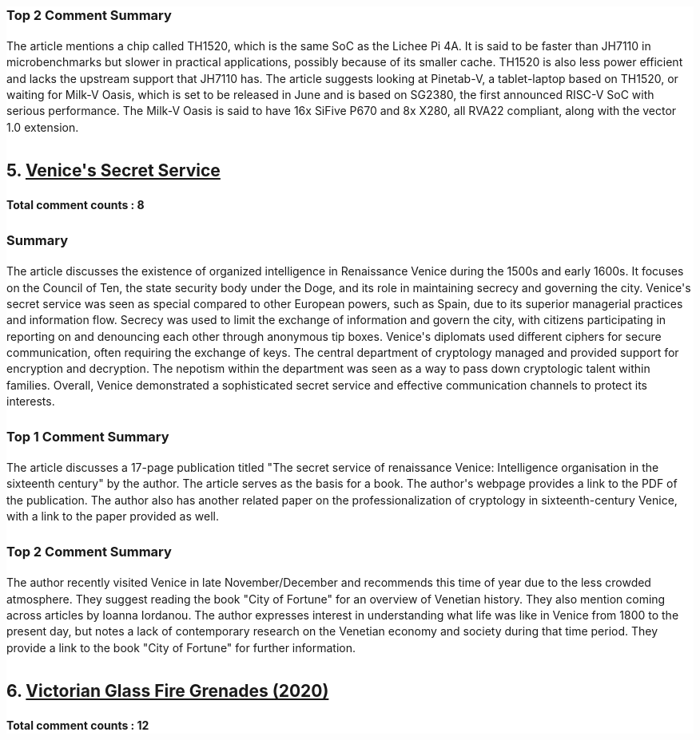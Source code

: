 ### Top 2 Comment Summary

 The article mentions a chip called TH1520, which is the same SoC as the Lichee Pi 4A. It is said to be faster than JH7110 in microbenchmarks but slower in practical applications, possibly because of its smaller cache. TH1520 is also less power efficient and lacks the upstream support that JH7110 has. The article suggests looking at Pinetab-V, a tablet-laptop based on TH1520, or waiting for Milk-V Oasis, which is set to be released in June and is based on SG2380, the first announced RISC-V SoC with serious performance. The Milk-V Oasis is said to have 16x SiFive P670 and 8x X280, all RVA22 compliant, along with the vector 1.0 extension.

## 5. [Venice's Secret Service](https://news.ycombinator.com/item?id=38998055)

**Total comment counts : 8**

### Summary

 The article discusses the existence of organized intelligence in Renaissance Venice during the 1500s and early 1600s. It focuses on the Council of Ten, the state security body under the Doge, and its role in maintaining secrecy and governing the city. Venice's secret service was seen as special compared to other European powers, such as Spain, due to its superior managerial practices and information flow. Secrecy was used to limit the exchange of information and govern the city, with citizens participating in reporting on and denouncing each other through anonymous tip boxes. Venice's diplomats used different ciphers for secure communication, often requiring the exchange of keys. The central department of cryptology managed and provided support for encryption and decryption. The nepotism within the department was seen as a way to pass down cryptologic talent within families. Overall, Venice demonstrated a sophisticated secret service and effective communication channels to protect its interests.

### Top 1 Comment Summary

 The article discusses a 17-page publication titled "The secret service of renaissance Venice: Intelligence organisation in the sixteenth century" by the author. The article serves as the basis for a book. The author's webpage provides a link to the PDF of the publication. The author also has another related paper on the professionalization of cryptology in sixteenth-century Venice, with a link to the paper provided as well.

### Top 2 Comment Summary

 The author recently visited Venice in late November/December and recommends this time of year due to the less crowded atmosphere. They suggest reading the book "City of Fortune" for an overview of Venetian history. They also mention coming across articles by Ioanna Iordanou. The author expresses interest in understanding what life was like in Venice from 1800 to the present day, but notes a lack of contemporary research on the Venetian economy and society during that time period. They provide a link to the book "City of Fortune" for further information.

## 6. [Victorian Glass Fire Grenades (2020)](https://news.ycombinator.com/item?id=39007761)

**Total comment counts : 12**
